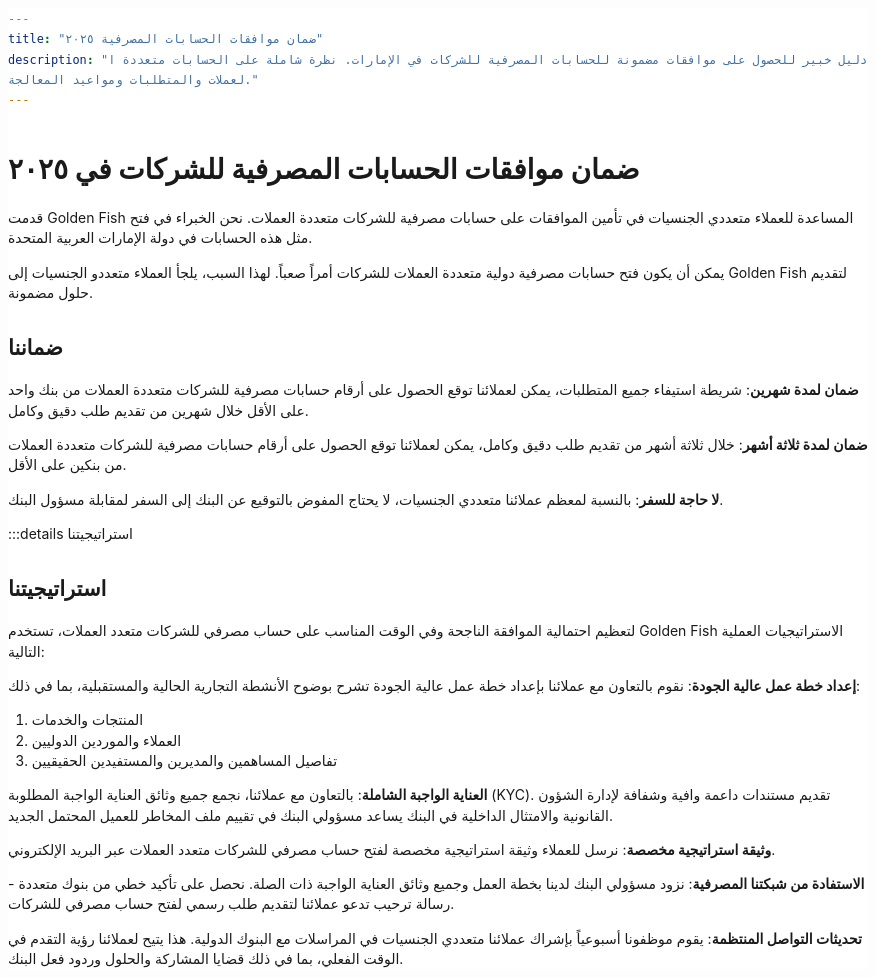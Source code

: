 ```yaml
---
title: "ضمان موافقات الحسابات المصرفية ٢٠٢٥"
description: "دليل خبير للحصول على موافقات مضمونة للحسابات المصرفية للشركات في الإمارات. نظرة شاملة على الحسابات متعددة العملات والمتطلبات ومواعيد المعالجة."
---
```


# ضمان موافقات الحسابات المصرفية للشركات في ٢٠٢٥

قدمت Golden Fish المساعدة للعملاء متعددي الجنسيات في تأمين الموافقات على حسابات مصرفية للشركات متعددة العملات. نحن الخبراء في فتح مثل هذه الحسابات في دولة الإمارات العربية المتحدة.

يمكن أن يكون فتح حسابات مصرفية دولية متعددة العملات للشركات أمراً صعباً. لهذا السبب، يلجأ العملاء متعددو الجنسيات إلى Golden Fish لتقديم حلول مضمونة.

## ضماننا

**ضمان لمدة شهرين**: شريطة استيفاء جميع المتطلبات، يمكن لعملائنا توقع الحصول على أرقام حسابات مصرفية للشركات متعددة العملات من بنك واحد على الأقل خلال شهرين من تقديم طلب دقيق وكامل.

**ضمان لمدة ثلاثة أشهر**: خلال ثلاثة أشهر من تقديم طلب دقيق وكامل، يمكن لعملائنا توقع الحصول على أرقام حسابات مصرفية للشركات متعددة العملات من بنكين على الأقل.

**لا حاجة للسفر**: بالنسبة لمعظم عملائنا متعددي الجنسيات، لا يحتاج المفوض بالتوقيع عن البنك إلى السفر لمقابلة مسؤول البنك.

:::details استراتيجيتنا

## استراتيجيتنا

لتعظيم احتمالية الموافقة الناجحة وفي الوقت المناسب على حساب مصرفي للشركات متعدد العملات، تستخدم Golden Fish الاستراتيجيات العملية التالية:

**إعداد خطة عمل عالية الجودة**: نقوم بالتعاون مع عملائنا بإعداد خطة عمل عالية الجودة تشرح بوضوح الأنشطة التجارية الحالية والمستقبلية، بما في ذلك:

1. المنتجات والخدمات
2. العملاء والموردين الدوليين
3. تفاصيل المساهمين والمديرين والمستفيدين الحقيقيين

**العناية الواجبة الشاملة**: بالتعاون مع عملائنا، نجمع جميع وثائق العناية الواجبة المطلوبة (KYC). تقديم مستندات داعمة وافية وشفافة لإدارة الشؤون القانونية والامتثال الداخلية في البنك يساعد مسؤولي البنك في تقييم ملف المخاطر للعميل المحتمل الجديد.

**وثيقة استراتيجية مخصصة**: نرسل للعملاء وثيقة استراتيجية مخصصة لفتح حساب مصرفي للشركات متعدد العملات عبر البريد الإلكتروني.

**الاستفادة من شبكتنا المصرفية**: نزود مسؤولي البنك لدينا بخطة العمل وجميع وثائق العناية الواجبة ذات الصلة. نحصل على تأكيد خطي من بنوك متعددة - رسالة ترحيب تدعو عملائنا لتقديم طلب رسمي لفتح حساب مصرفي للشركات.

**تحديثات التواصل المنتظمة**: يقوم موظفونا أسبوعياً بإشراك عملائنا متعددي الجنسيات في المراسلات مع البنوك الدولية. هذا يتيح لعملائنا رؤية التقدم في الوقت الفعلي، بما في ذلك قضايا المشاركة والحلول وردود فعل البنك.
